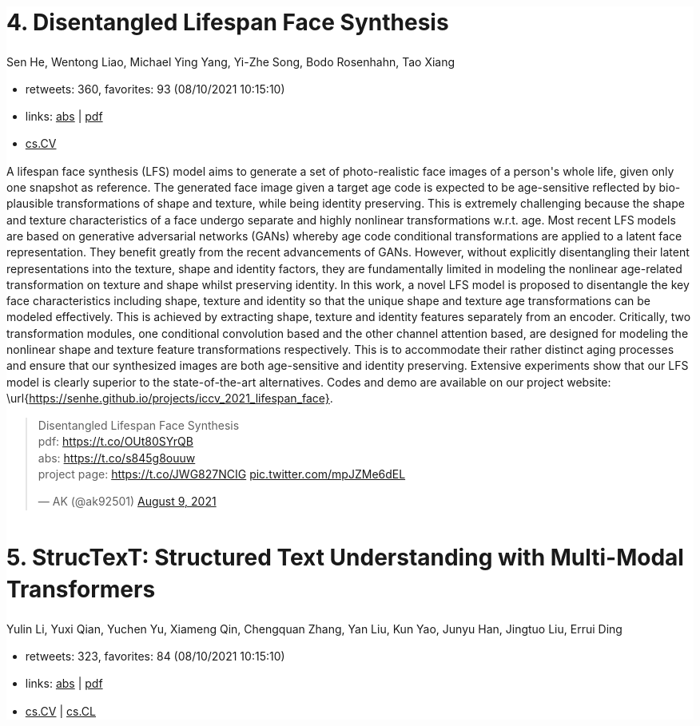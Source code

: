 


# 4. Disentangled Lifespan Face Synthesis

Sen He, Wentong Liao, Michael Ying Yang, Yi-Zhe Song, Bodo Rosenhahn, Tao Xiang

- retweets: 360, favorites: 93 (08/10/2021 10:15:10)

- links: [abs](https://arxiv.org/abs/2108.02874) | [pdf](https://arxiv.org/pdf/2108.02874)
- [cs.CV](https://arxiv.org/list/cs.CV/recent)

A lifespan face synthesis (LFS) model aims to generate a set of photo-realistic face images of a person's whole life, given only one snapshot as reference. The generated face image given a target age code is expected to be age-sensitive reflected by bio-plausible transformations of shape and texture, while being identity preserving. This is extremely challenging because the shape and texture characteristics of a face undergo separate and highly nonlinear transformations w.r.t. age. Most recent LFS models are based on generative adversarial networks (GANs) whereby age code conditional transformations are applied to a latent face representation. They benefit greatly from the recent advancements of GANs. However, without explicitly disentangling their latent representations into the texture, shape and identity factors, they are fundamentally limited in modeling the nonlinear age-related transformation on texture and shape whilst preserving identity. In this work, a novel LFS model is proposed to disentangle the key face characteristics including shape, texture and identity so that the unique shape and texture age transformations can be modeled effectively. This is achieved by extracting shape, texture and identity features separately from an encoder. Critically, two transformation modules, one conditional convolution based and the other channel attention based, are designed for modeling the nonlinear shape and texture feature transformations respectively. This is to accommodate their rather distinct aging processes and ensure that our synthesized images are both age-sensitive and identity preserving. Extensive experiments show that our LFS model is clearly superior to the state-of-the-art alternatives. Codes and demo are available on our project website: \url{https://senhe.github.io/projects/iccv_2021_lifespan_face}.

<blockquote class="twitter-tweet"><p lang="en" dir="ltr">Disentangled Lifespan Face Synthesis<br>pdf: <a href="https://t.co/OUt80SYrQB">https://t.co/OUt80SYrQB</a><br>abs: <a href="https://t.co/s845g8ouuw">https://t.co/s845g8ouuw</a><br>project page: <a href="https://t.co/JWG827NCIG">https://t.co/JWG827NCIG</a> <a href="https://t.co/mpJZMe6dEL">pic.twitter.com/mpJZMe6dEL</a></p>&mdash; AK (@ak92501) <a href="https://twitter.com/ak92501/status/1424541806537101314?ref_src=twsrc%5Etfw">August 9, 2021</a></blockquote>
<script async src="https://platform.twitter.com/widgets.js" charset="utf-8"></script>




# 5. StrucTexT: Structured Text Understanding with Multi-Modal Transformers

Yulin Li, Yuxi Qian, Yuchen Yu, Xiameng Qin, Chengquan Zhang, Yan Liu, Kun Yao, Junyu Han, Jingtuo Liu, Errui Ding

- retweets: 323, favorites: 84 (08/10/2021 10:15:10)

- links: [abs](https://arxiv.org/abs/2108.02923) | [pdf](https://arxiv.org/pdf/2108.02923)
- [cs.CV](https://arxiv.org/list/cs.CV/recent) | [cs.CL](https://arxiv.org/list/cs.CL/recent)
